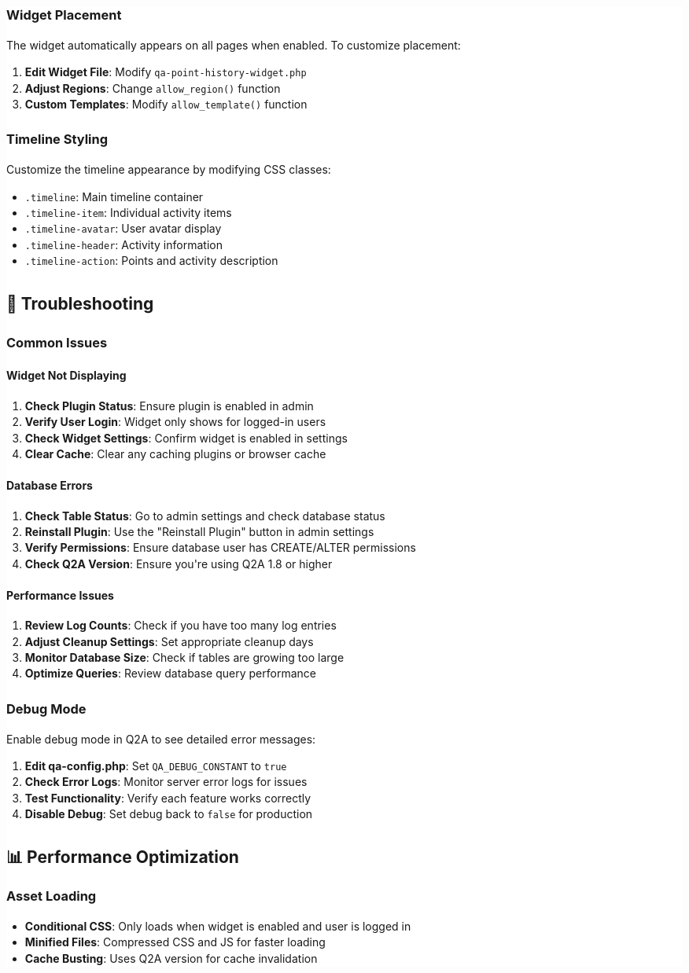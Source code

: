 ### Widget Placement
The widget automatically appears on all pages when enabled. To customize placement:

1. **Edit Widget File**: Modify `qa-point-history-widget.php`
2. **Adjust Regions**: Change `allow_region()` function
3. **Custom Templates**: Modify `allow_template()` function

### Timeline Styling
Customize the timeline appearance by modifying CSS classes:

- `.timeline`: Main timeline container
- `.timeline-item`: Individual activity items
- `.timeline-avatar`: User avatar display
- `.timeline-header`: Activity information
- `.timeline-action`: Points and activity description

## 🔧 Troubleshooting

### Common Issues

#### Widget Not Displaying
1. **Check Plugin Status**: Ensure plugin is enabled in admin
2. **Verify User Login**: Widget only shows for logged-in users
3. **Check Widget Settings**: Confirm widget is enabled in settings
4. **Clear Cache**: Clear any caching plugins or browser cache

#### Database Errors
1. **Check Table Status**: Go to admin settings and check database status
2. **Reinstall Plugin**: Use the "Reinstall Plugin" button in admin settings
3. **Verify Permissions**: Ensure database user has CREATE/ALTER permissions
4. **Check Q2A Version**: Ensure you're using Q2A 1.8 or higher

#### Performance Issues
1. **Review Log Counts**: Check if you have too many log entries
2. **Adjust Cleanup Settings**: Set appropriate cleanup days
3. **Monitor Database Size**: Check if tables are growing too large
4. **Optimize Queries**: Review database query performance

### Debug Mode

Enable debug mode in Q2A to see detailed error messages:

1. **Edit qa-config.php**: Set `QA_DEBUG_CONSTANT` to `true`
2. **Check Error Logs**: Monitor server error logs for issues
3. **Test Functionality**: Verify each feature works correctly
4. **Disable Debug**: Set debug back to `false` for production

## 📊 Performance Optimization

### Asset Loading
- **Conditional CSS**: Only loads when widget is enabled and user is logged in
- **Minified Files**: Compressed CSS and JS for faster loading
- **Cache Busting**: Uses Q2A version for cache invalidation
